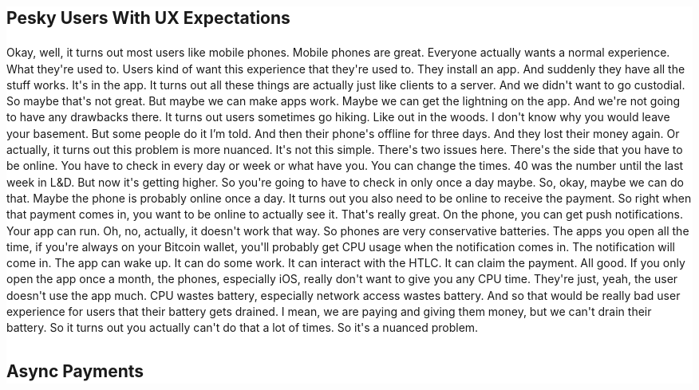 ## Pesky Users With UX Expectations

Okay, well, it turns out most users like mobile phones. Mobile phones are great. Everyone actually wants a normal experience. What they're used to. Users kind of want this experience that they're used to. They install an app. And suddenly they have all the stuff works. It's in the app. It turns out all these things are actually just like clients to a server. And we didn't want to go custodial. So maybe that's not great. But maybe we can make apps work. Maybe we can get the lightning on the app. And we're not going to have any drawbacks there. It turns out users sometimes go hiking. Like out in the woods. I don't know why you would leave your basement. But some people do it I’m told. And then their phone's offline for three days. And they lost their money again. Or actually, it turns out this problem is more nuanced. It's not this simple. There's two issues here. There's the side that you have to be online. You have to check in every day or week or what have you. You can change the times. 40 was the number until the last week in L&D. But now it's getting higher. So you're going to have to check in only once a day maybe. So, okay, maybe we can do that. Maybe the phone is probably online once a day. It turns out you also need to be online to receive the payment. So right when that payment comes in, you want to be online to actually see it. That's really great. On the phone, you can get push notifications. Your app can run. Oh, no, actually, it doesn't work that way. So phones are very conservative batteries. The apps you open all the time, if you're always on your Bitcoin wallet, you'll probably get CPU usage when the notification comes in. The notification will come in. The app can wake up. It can do some work. It can interact with the HTLC. It can claim the payment. All good. If you only open the app once a month, the phones, especially iOS, really don't want to give you any CPU time. They're just, yeah, the user doesn't use the app much. CPU wastes battery, especially network access wastes battery. And so that would be really bad user experience for users that their battery gets drained. I mean, we are paying and giving them money, but we can't drain their battery. So it turns out you actually can't do that a lot of times. So it's a nuanced problem.

## Async Payments
